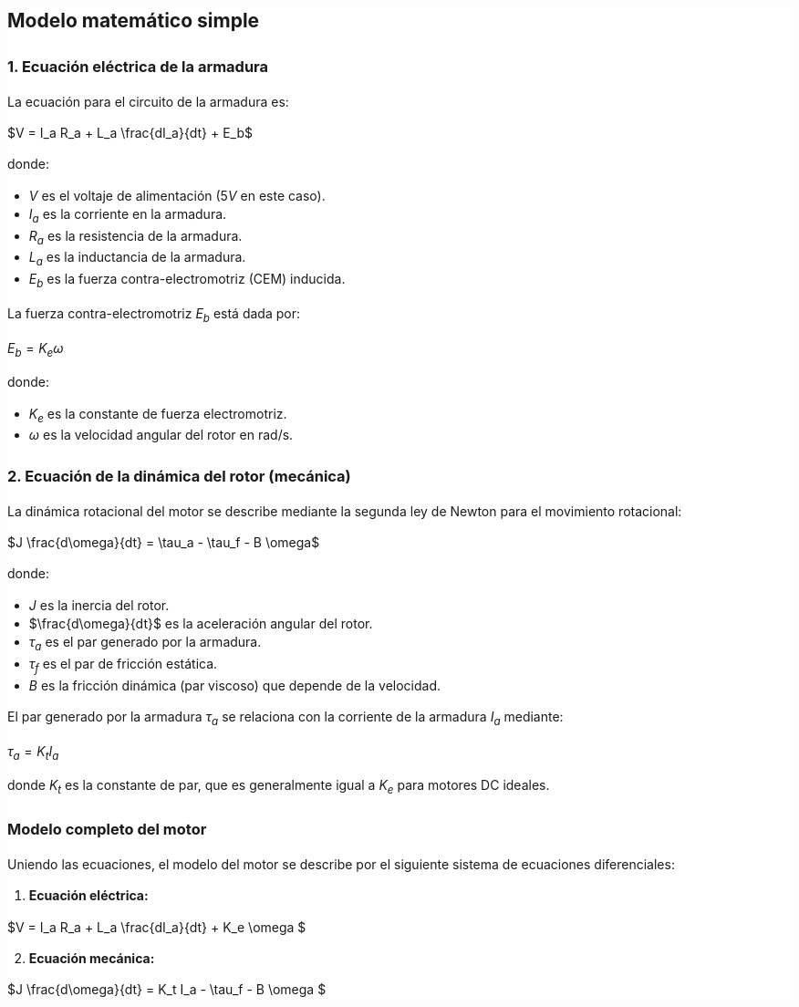 ## Modelo matemático simple

### 1. Ecuación eléctrica de la armadura

La ecuación para el circuito de la armadura es:

$V = I_a R_a + L_a \frac{dI_a}{dt} + E_b$

donde:
- $V$ es el voltaje de alimentación ($5V$ en este caso).
- $I_a$ es la corriente en la armadura.
- $R_a$ es la resistencia de la armadura.
- $L_a$ es la inductancia de la armadura.
- $E_b$ es la fuerza contra-electromotriz (CEM) inducida.

La fuerza contra-electromotriz $E_b$ está dada por:

$E_b = K_e \omega$

donde:
- $K_e$ es la constante de fuerza electromotriz.
- $\omega$ es la velocidad angular del rotor en rad/s.

### 2. Ecuación de la dinámica del rotor (mecánica)

La dinámica rotacional del motor se describe mediante la segunda ley de Newton para el movimiento rotacional:

$J \frac{d\omega}{dt} = \tau_a - \tau_f - B \omega$

donde:
- $J$ es la inercia del rotor.
- $\frac{d\omega}{dt}$ es la aceleración angular del rotor.
- $\tau_a$ es el par generado por la armadura.
- $\tau_f$ es el par de fricción estática.
- $B$ es la fricción dinámica (par viscoso) que depende de la velocidad.

El par generado por la armadura $\tau_a$ se relaciona con la corriente de la armadura $I_a$ mediante:

$\tau_a = K_t I_a$

donde $K_t$ es la constante de par, que es generalmente igual a $K_e$ para motores DC ideales.

### Modelo completo del motor

Uniendo las ecuaciones, el modelo del motor se describe por el siguiente sistema de ecuaciones diferenciales:

1. **Ecuación eléctrica:**

$V = I_a R_a + L_a \frac{dI_a}{dt} + K_e \omega
$

2. **Ecuación mecánica:**

$J \frac{d\omega}{dt} = K_t I_a - \tau_f - B \omega
$
